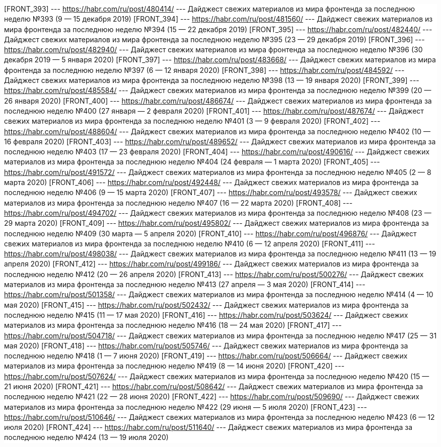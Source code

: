   [FRONT_393] --- <https://habr.com/ru/post/480414/> --- Дайджест свежих материалов из мира фронтенда за последнюю неделю №393 (9 — 15 декабря 2019)
  [FRONT_394] --- <https://habr.com/ru/post/481560/> --- Дайджест свежих материалов из мира фронтенда за последнюю неделю №394 (15 — 22 декабря 2019)
  [FRONT_395] --- <https://habr.com/ru/post/482440/> --- Дайджест свежих материалов из мира фронтенда за последнюю неделю №395 (23 — 29 декабря 2019)
  [FRONT_396] --- <https://habr.com/ru/post/482940/> --- Дайджест свежих материалов из мира фронтенда за последнюю неделю №396 (30 декабря 2019 — 5 января 2020)
  [FRONT_397] --- <https://habr.com/ru/post/483668/> --- Дайджест свежих материалов из мира фронтенда за последнюю неделю №397 (6 — 12 января 2020)
  [FRONT_398] --- <https://habr.com/ru/post/484592/> --- Дайджест свежих материалов из мира фронтенда за последнюю неделю №398 (13 — 19 января 2020)
  [FRONT_399] --- <https://habr.com/ru/post/485584/> --- Дайджест свежих материалов из мира фронтенда за последнюю неделю №399 (20 — 26 января 2020)
  [FRONT_400] --- <https://habr.com/ru/post/486674/> --- Дайджест свежих материалов из мира фронтенда за последнюю неделю №400 (27 января — 2 февраля 2020)
  [FRONT_401] --- <https://habr.com/ru/post/487674/> --- Дайджест свежих материалов из мира фронтенда за последнюю неделю №401 (3 — 9 февраля 2020)
  [FRONT_402] --- <https://habr.com/ru/post/488604/> --- Дайджест свежих материалов из мира фронтенда за последнюю неделю №402 (10 — 16 февраля 2020)
  [FRONT_403] --- <https://habr.com/ru/post/489652/> --- Дайджест свежих материалов из мира фронтенда за последнюю неделю №403 (17 — 23 февраля 2020)
  [FRONT_404] --- <https://habr.com/ru/post/490616/> --- Дайджест свежих материалов из мира фронтенда за последнюю неделю №404 (24 февраля — 1 марта 2020)
  [FRONT_405] --- <https://habr.com/ru/post/491572/> --- Дайджест свежих материалов из мира фронтенда за последнюю неделю №405 (2 — 8 марта 2020)
  [FRONT_406] --- <https://habr.com/ru/post/492448/> --- Дайджест свежих материалов из мира фронтенда за последнюю неделю №406 (9 — 15 марта 2020)
  [FRONT_407] --- <https://habr.com/ru/post/493578/> --- Дайджест свежих материалов из мира фронтенда за последнюю неделю №407 (16 — 22 марта 2020)
  [FRONT_408] --- <https://habr.com/ru/post/494702/> --- Дайджест свежих материалов из мира фронтенда за последнюю неделю №408 (23 — 29 марта 2020)
  [FRONT_409] --- <https://habr.com/ru/post/495802/> --- Дайджест свежих материалов из мира фронтенда за последнюю неделю №409 (30 марта — 5 апреля 2020)
  [FRONT_410] --- <https://habr.com/ru/post/496876/> --- Дайджест свежих материалов из мира фронтенда за последнюю неделю №410 (6 — 12 апреля 2020)
  [FRONT_411] --- <https://habr.com/ru/post/498038/> --- Дайджест свежих материалов из мира фронтенда за последнюю неделю №411 (13 — 19 апреля 2020)
  [FRONT_412] --- <https://habr.com/ru/post/499186/> --- Дайджест свежих материалов из мира фронтенда за последнюю неделю №412 (20 — 26 апреля 2020)
  [FRONT_413] --- <https://habr.com/ru/post/500276/> --- Дайджест свежих материалов из мира фронтенда за последнюю неделю №413 (27 апреля — 3 мая 2020)
  [FRONT_414] --- <https://habr.com/ru/post/501358/> --- Дайджест свежих материалов из мира фронтенда за последнюю неделю №414 (4 — 10 мая 2020)
  [FRONT_415] --- <https://habr.com/ru/post/502432/> --- Дайджест свежих материалов из мира фронтенда за последнюю неделю №415 (11 — 17 мая 2020)
  [FRONT_416] --- <https://habr.com/ru/post/503624/> --- Дайджест свежих материалов из мира фронтенда за последнюю неделю №416 (18 — 24 мая 2020)
  [FRONT_417] --- <https://habr.com/ru/post/504718/> --- Дайджест свежих материалов из мира фронтенда за последнюю неделю №417 (25 — 31 мая 2020)
  [FRONT_418] --- <https://habr.com/ru/post/505746/> --- Дайджест свежих материалов из мира фронтенда за последнюю неделю №418 (1 — 7 июня 2020)
  [FRONT_419] --- <https://habr.com/ru/post/506664/> --- Дайджест свежих материалов из мира фронтенда за последнюю неделю №419 (8 — 14 июня 2020)
  [FRONT_420] --- <https://habr.com/ru/post/507624/> --- Дайджест свежих материалов из мира фронтенда за последнюю неделю №420 (15 — 21 июня 2020)
  [FRONT_421] --- <https://habr.com/ru/post/508642/> --- Дайджест свежих материалов из мира фронтенда за последнюю неделю №421 (22 — 28 июня 2020)
  [FRONT_422] --- <https://habr.com/ru/post/509690/> --- Дайджест свежих материалов из мира фронтенда за последнюю неделю №422 (29 июня — 5 июля 2020)
  [FRONT_423] --- <https://habr.com/ru/post/510646/> --- Дайджест свежих материалов из мира фронтенда за последнюю неделю №423 (6 — 12 июля 2020)
  [FRONT_424] --- <https://habr.com/ru/post/511640/> --- Дайджест свежих материалов из мира фронтенда за последнюю неделю №424 (13 — 19 июля 2020)